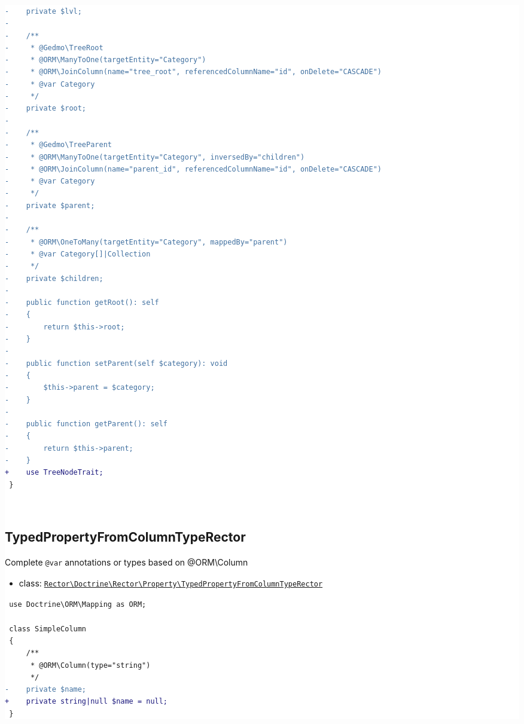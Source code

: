 ```diff
-    private $lvl;
-
-    /**
-     * @Gedmo\TreeRoot
-     * @ORM\ManyToOne(targetEntity="Category")
-     * @ORM\JoinColumn(name="tree_root", referencedColumnName="id", onDelete="CASCADE")
-     * @var Category
-     */
-    private $root;
-
-    /**
-     * @Gedmo\TreeParent
-     * @ORM\ManyToOne(targetEntity="Category", inversedBy="children")
-     * @ORM\JoinColumn(name="parent_id", referencedColumnName="id", onDelete="CASCADE")
-     * @var Category
-     */
-    private $parent;
-
-    /**
-     * @ORM\OneToMany(targetEntity="Category", mappedBy="parent")
-     * @var Category[]|Collection
-     */
-    private $children;
-
-    public function getRoot(): self
-    {
-        return $this->root;
-    }
-
-    public function setParent(self $category): void
-    {
-        $this->parent = $category;
-    }
-
-    public function getParent(): self
-    {
-        return $this->parent;
-    }
+    use TreeNodeTrait;
 }
```

<br>

## TypedPropertyFromColumnTypeRector

Complete `@var` annotations or types based on @ORM\Column

- class: [`Rector\Doctrine\Rector\Property\TypedPropertyFromColumnTypeRector`](../src/Rector/Property/TypedPropertyFromColumnTypeRector.php)

```diff
 use Doctrine\ORM\Mapping as ORM;

 class SimpleColumn
 {
     /**
      * @ORM\Column(type="string")
      */
-    private $name;
+    private string|null $name = null;
 }
```
